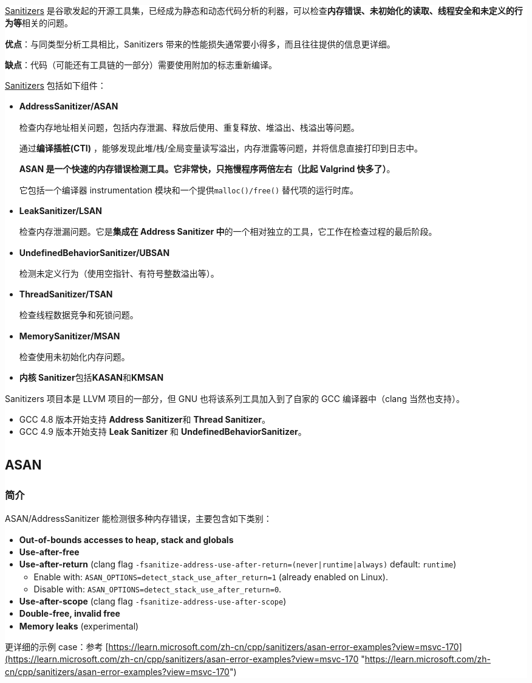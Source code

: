 [Sanitizers](https://github.com/google/sanitizers "Sanitizers") 是谷歌发起的开源工具集，已经成为静态和动态代码分析的利器，可以检查**内存错误、未初始化的读取、线程安全和未定义的行为等**相关的问题。

**优点**：与同类型分析工具相比，Sanitizers 带来的性能损失通常要小得多，而且往往提供的信息更详细。

**缺点**：代码（可能还有工具链的一部分）需要使用附加的标志重新编译。

[Sanitizers](https://github.com/google/sanitizers "Sanitizers") 包括如下组件：

- **AddressSanitizer/ASAN**

  检查内存地址相关问题，包括内存泄漏、释放后使用、重复释放、堆溢出、栈溢出等问题。

  通过**编译插桩(CTI)** ，能够发现此堆/栈/全局变量读写溢出，内存泄露等问题，并将信息直接打印到日志中。

  **ASAN 是一个快速的内存错误检测工具。它非常快，只拖慢程序两倍左右（比起 Valgrind 快多了）**。

  它包括一个编译器 instrumentation 模块和一个提供`malloc()/free()` 替代项的运行时库。

- **LeakSanitizer/LSAN**

  检查内存泄漏问题。它是**集成在 Address Sanitizer 中**的一个相对独立的工具，它工作在检查过程的最后阶段。

- **UndefinedBehaviorSanitizer/UBSAN**

  检测未定义行为（使用空指针、有符号整数溢出等）。

- **ThreadSanitizer/TSAN**

  检查线程数据竞争和死锁问题。

- **MemorySanitizer/MSAN**

  检查使用未初始化内存问题。

- **内核 Sanitizer**包括**KASAN**和**KMSAN**

Sanitizers 项目本是 LLVM 项目的一部分，但 GNU 也将该系列工具加入到了自家的 GCC 编译器中（clang 当然也支持）。 &#x20;

- GCC 4.8 版本开始支持 **Address Sanitizer**和 **Thread Sanitizer**。
- GCC 4.9 版本开始支持 **Leak Sanitizer** 和 **UndefinedBehaviorSanitizer**。

## ASAN

### 简介

ASAN/AddressSanitizer 能检测很多种内存错误，主要包含如下类别：

- **Out-of-bounds accesses to heap, stack and globals**
- **Use-after-free**
- **Use-after-return** (clang flag `-fsanitize-address-use-after-return=(never|runtime|always)` default: `runtime`)
  - Enable with: `ASAN_OPTIONS=detect_stack_use_after_return=1` (already enabled on Linux).
  - Disable with: `ASAN_OPTIONS=detect_stack_use_after_return=0`.
- **Use-after-scope** (clang flag `-fsanitize-address-use-after-scope`)
- **Double-free, invalid free**
- **Memory leaks** (experimental)

更详细的示例 case：参考 [https://learn.microsoft.com/zh-cn/cpp/sanitizers/asan-error-examples?view=msvc-170](https://learn.microsoft.com/zh-cn/cpp/sanitizers/asan-error-examples?view=msvc-170 "https://learn.microsoft.com/zh-cn/cpp/sanitizers/asan-error-examples?view=msvc-170")
